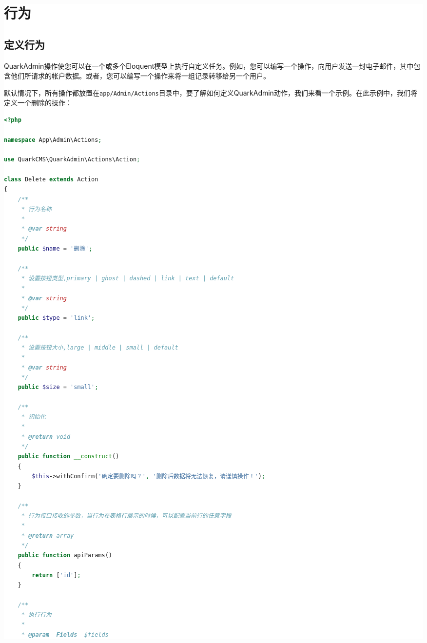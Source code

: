 # 行为

## 定义行为

QuarkAdmin操作使您可以在一个或多个Eloquent模型上执行自定义任务。例如，您可以编写一个操作，向用户发送一封电子邮件，其中包含他们所请求的帐户数据。或者，您可以编写一个操作来将一组记录转移给另一个用户。

默认情况下，所有操作都放置在`app/Admin/Actions`目录中，要了解如何定义QuarkAdmin动作，我们来看一个示例。在此示例中，我们将定义一个删除的操作：

```php
<?php

namespace App\Admin\Actions;

use QuarkCMS\QuarkAdmin\Actions\Action;

class Delete extends Action
{
    /**
     * 行为名称
     *
     * @var string
     */
    public $name = '删除';

    /**
     * 设置按钮类型,primary | ghost | dashed | link | text | default
     *
     * @var string
     */
    public $type = 'link';

    /**
     * 设置按钮大小,large | middle | small | default
     *
     * @var string
     */
    public $size = 'small';

    /**
     * 初始化
     * 
     * @return void
     */
    public function __construct()
    {
        $this->withConfirm('确定要删除吗？', '删除后数据将无法恢复，请谨慎操作！');
    }

    /**
     * 行为接口接收的参数，当行为在表格行展示的时候，可以配置当前行的任意字段
     *
     * @return array
     */
    public function apiParams()
    {
        return ['id'];
    }

    /**
     * 执行行为
     *
     * @param  Fields  $fields
```